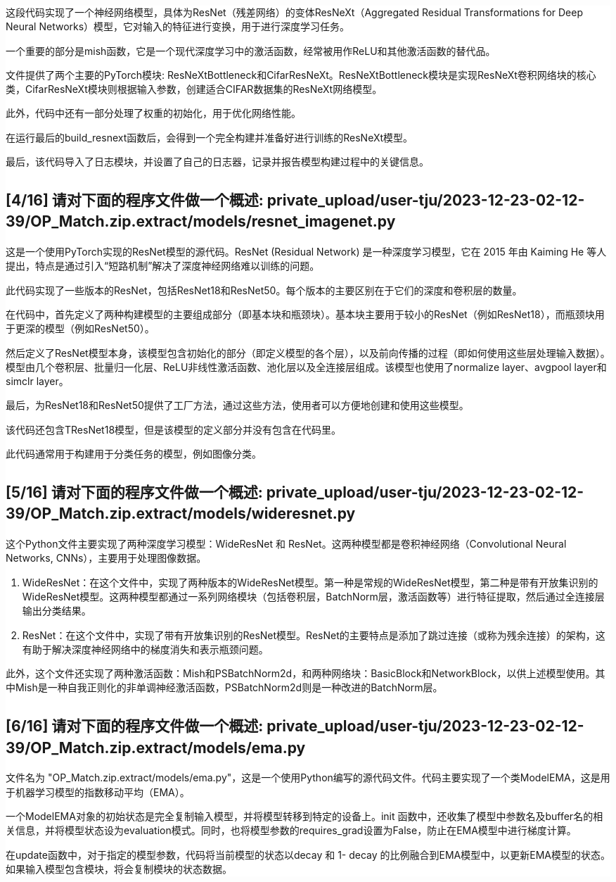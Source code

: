 这段代码实现了一个神经网络模型，具体为ResNet（残差网络）的变体ResNeXt（Aggregated Residual Transformations for Deep Neural Networks）模型，它对输入的特征进行变换，用于进行深度学习任务。

一个重要的部分是mish函数，它是一个现代深度学习中的激活函数，经常被用作ReLU和其他激活函数的替代品。

文件提供了两个主要的PyTorch模块: ResNeXtBottleneck和CifarResNeXt。ResNeXtBottleneck模块是实现ResNeXt卷积网络块的核心类，CifarResNeXt模块则根据输入参数，创建适合CIFAR数据集的ResNeXt网络模型。

此外，代码中还有一部分处理了权重的初始化，用于优化网络性能。

在运行最后的build_resnext函数后，会得到一个完全构建并准备好进行训练的ResNeXt模型。

最后，该代码导入了日志模块，并设置了自己的日志器，记录并报告模型构建过程中的关键信息。

## [4/16] 请对下面的程序文件做一个概述: private_upload/user-tju/2023-12-23-02-12-39/OP_Match.zip.extract/models/resnet_imagenet.py

这是一个使用PyTorch实现的ResNet模型的源代码。ResNet (Residual Network) 是一种深度学习模型，它在 2015 年由 Kaiming He 等人提出，特点是通过引入“短路机制”解决了深度神经网络难以训练的问题。

此代码实现了一些版本的ResNet，包括ResNet18和ResNet50。每个版本的主要区别在于它们的深度和卷积层的数量。

在代码中，首先定义了两种构建模型的主要组成部分（即基本块和瓶颈块）。基本块主要用于较小的ResNet（例如ResNet18），而瓶颈块用于更深的模型（例如ResNet50）。

然后定义了ResNet模型本身，该模型包含初始化的部分（即定义模型的各个层），以及前向传播的过程（即如何使用这些层处理输入数据）。模型由几个卷积层、批量归一化层、ReLU非线性激活函数、池化层以及全连接层组成。该模型也使用了normalize layer、avgpool layer和simclr layer。

最后，为ResNet18和ResNet50提供了工厂方法，通过这些方法，使用者可以方便地创建和使用这些模型。

该代码还包含TResNet18模型，但是该模型的定义部分并没有包含在代码里。

此代码通常用于构建用于分类任务的模型，例如图像分类。

## [5/16] 请对下面的程序文件做一个概述: private_upload/user-tju/2023-12-23-02-12-39/OP_Match.zip.extract/models/wideresnet.py

这个Python文件主要实现了两种深度学习模型：WideResNet 和 ResNet。这两种模型都是卷积神经网络（Convolutional Neural Networks, CNNs），主要用于处理图像数据。

1. WideResNet：在这个文件中，实现了两种版本的WideResNet模型。第一种是常规的WideResNet模型，第二种是带有开放集识别的WideResNet模型。这两种模型都通过一系列网络模块（包括卷积层，BatchNorm层，激活函数等）进行特征提取，然后通过全连接层输出分类结果。

2. ResNet：在这个文件中，实现了带有开放集识别的ResNet模型。ResNet的主要特点是添加了跳过连接（或称为残余连接）的架构，这有助于解决深度神经网络中的梯度消失和表示瓶颈问题。

此外，这个文件还实现了两种激活函数：Mish和PSBatchNorm2d，和两种网络块：BasicBlock和NetworkBlock，以供上述模型使用。其中Mish是一种自我正则化的非单调神经激活函数，PSBatchNorm2d则是一种改进的BatchNorm层。

## [6/16] 请对下面的程序文件做一个概述: private_upload/user-tju/2023-12-23-02-12-39/OP_Match.zip.extract/models/ema.py

文件名为 "OP_Match.zip.extract/models/ema.py"，这是一个使用Python编写的源代码文件。代码主要实现了一个类ModelEMA，这是用于机器学习模型的指数移动平均（EMA）。

一个ModelEMA对象的初始状态是完全复制输入模型，并将模型转移到特定的设备上。init 函数中，还收集了模型中参数名及buffer名的相关信息，并将模型状态设为evaluation模式。同时，也将模型参数的requires_grad设置为False，防止在EMA模型中进行梯度计算。

在update函数中，对于指定的模型参数，代码将当前模型的状态以decay 和 1- decay 的比例融合到EMA模型中，以更新EMA模型的状态。如果输入模型包含模块，将会复制模块的状态数据。
